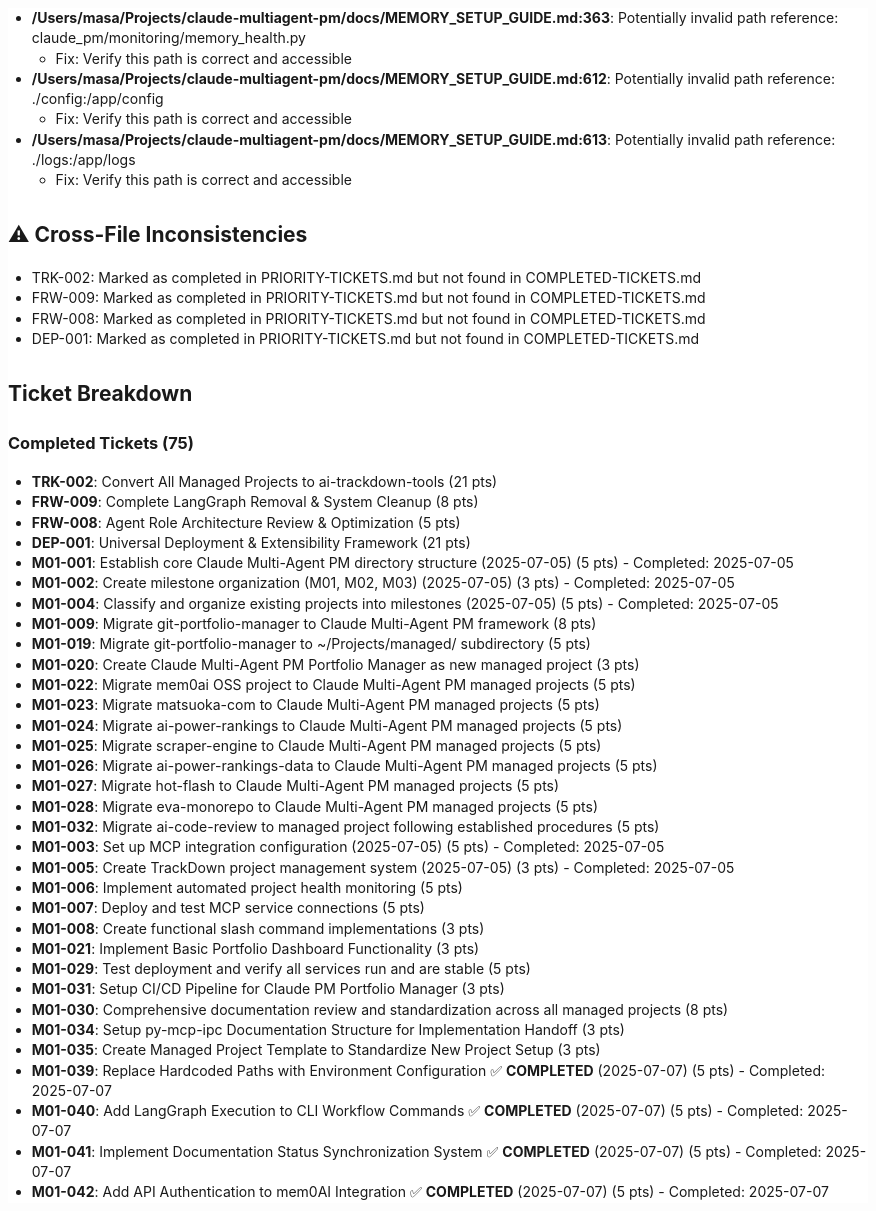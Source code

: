 - **/Users/masa/Projects/claude-multiagent-pm/docs/MEMORY_SETUP_GUIDE.md:363**: Potentially invalid path reference: claude_pm/monitoring/memory_health.py
  - Fix: Verify this path is correct and accessible
- **/Users/masa/Projects/claude-multiagent-pm/docs/MEMORY_SETUP_GUIDE.md:612**: Potentially invalid path reference: ./config:/app/config
  - Fix: Verify this path is correct and accessible
- **/Users/masa/Projects/claude-multiagent-pm/docs/MEMORY_SETUP_GUIDE.md:613**: Potentially invalid path reference: ./logs:/app/logs
  - Fix: Verify this path is correct and accessible

## ⚠️ Cross-File Inconsistencies
- TRK-002: Marked as completed in PRIORITY-TICKETS.md but not found in COMPLETED-TICKETS.md
- FRW-009: Marked as completed in PRIORITY-TICKETS.md but not found in COMPLETED-TICKETS.md
- FRW-008: Marked as completed in PRIORITY-TICKETS.md but not found in COMPLETED-TICKETS.md
- DEP-001: Marked as completed in PRIORITY-TICKETS.md but not found in COMPLETED-TICKETS.md

## Ticket Breakdown

### Completed Tickets (75)
- **TRK-002**: Convert All Managed Projects to ai-trackdown-tools (21 pts)
- **FRW-009**: Complete LangGraph Removal & System Cleanup (8 pts)
- **FRW-008**: Agent Role Architecture Review & Optimization (5 pts)
- **DEP-001**: Universal Deployment & Extensibility Framework (21 pts)
- **M01-001**: Establish core Claude Multi-Agent PM directory structure (2025-07-05) (5 pts) - Completed: 2025-07-05
- **M01-002**: Create milestone organization (M01, M02, M03) (2025-07-05) (3 pts) - Completed: 2025-07-05
- **M01-004**: Classify and organize existing projects into milestones (2025-07-05) (5 pts) - Completed: 2025-07-05
- **M01-009**: Migrate git-portfolio-manager to Claude Multi-Agent PM framework (8 pts)
- **M01-019**: Migrate git-portfolio-manager to ~/Projects/managed/ subdirectory (5 pts)
- **M01-020**: Create Claude Multi-Agent PM Portfolio Manager as new managed project (3 pts)
- **M01-022**: Migrate mem0ai OSS project to Claude Multi-Agent PM managed projects (5 pts)
- **M01-023**: Migrate matsuoka-com to Claude Multi-Agent PM managed projects (5 pts)
- **M01-024**: Migrate ai-power-rankings to Claude Multi-Agent PM managed projects (5 pts)
- **M01-025**: Migrate scraper-engine to Claude Multi-Agent PM managed projects (5 pts)
- **M01-026**: Migrate ai-power-rankings-data to Claude Multi-Agent PM managed projects (5 pts)
- **M01-027**: Migrate hot-flash to Claude Multi-Agent PM managed projects (5 pts)
- **M01-028**: Migrate eva-monorepo to Claude Multi-Agent PM managed projects (5 pts)
- **M01-032**: Migrate ai-code-review to managed project following established procedures (5 pts)
- **M01-003**: Set up MCP integration configuration (2025-07-05) (5 pts) - Completed: 2025-07-05
- **M01-005**: Create TrackDown project management system (2025-07-05) (3 pts) - Completed: 2025-07-05
- **M01-006**: Implement automated project health monitoring (5 pts)
- **M01-007**: Deploy and test MCP service connections (5 pts)
- **M01-008**: Create functional slash command implementations (3 pts)
- **M01-021**: Implement Basic Portfolio Dashboard Functionality (3 pts)
- **M01-029**: Test deployment and verify all services run and are stable (5 pts)
- **M01-031**: Setup CI/CD Pipeline for Claude PM Portfolio Manager (3 pts)
- **M01-030**: Comprehensive documentation review and standardization across all managed projects (8 pts)
- **M01-034**: Setup py-mcp-ipc Documentation Structure for Implementation Handoff (3 pts)
- **M01-035**: Create Managed Project Template to Standardize New Project Setup (3 pts)
- **M01-039**: Replace Hardcoded Paths with Environment Configuration ✅ **COMPLETED** (2025-07-07) (5 pts) - Completed: 2025-07-07
- **M01-040**: Add LangGraph Execution to CLI Workflow Commands ✅ **COMPLETED** (2025-07-07) (5 pts) - Completed: 2025-07-07
- **M01-041**: Implement Documentation Status Synchronization System ✅ **COMPLETED** (2025-07-07) (5 pts) - Completed: 2025-07-07
- **M01-042**: Add API Authentication to mem0AI Integration ✅ **COMPLETED** (2025-07-07) (5 pts) - Completed: 2025-07-07